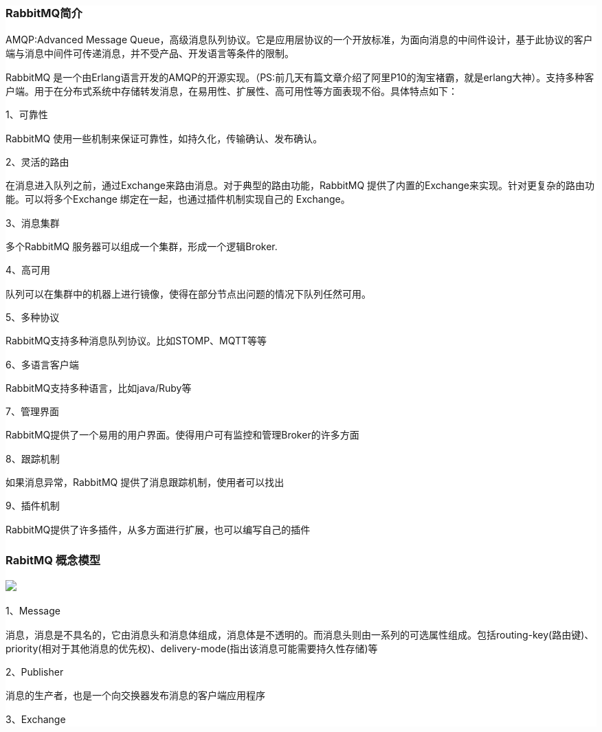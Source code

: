 



### RabbitMQ简介

AMQP:Advanced Message Queue，高级消息队列协议。它是应用层协议的一个开放标准，为面向消息的中间件设计，基于此协议的客户端与消息中间件可传递消息，并不受产品、开发语言等条件的限制。

RabbitMQ 是一个由Erlang语言开发的AMQP的开源实现。（PS:前几天有篇文章介绍了阿里P10的淘宝褚霸，就是erlang大神）。支持多种客户端。用于在分布式系统中存储转发消息，在易用性、扩展性、高可用性等方面表现不俗。具体特点如下：

1、可靠性

RabbitMQ 使用一些机制来保证可靠性，如持久化，传输确认、发布确认。

2、灵活的路由

在消息进入队列之前，通过Exchange来路由消息。对于典型的路由功能，RabbitMQ 提供了内置的Exchange来实现。针对更复杂的路由功能。可以将多个Exchange 绑定在一起，也通过插件机制实现自己的 Exchange。

3、消息集群

多个RabbitMQ 服务器可以组成一个集群，形成一个逻辑Broker.

4、高可用

队列可以在集群中的机器上进行镜像，使得在部分节点出问题的情况下队列任然可用。

5、多种协议

RabbitMQ支持多种消息队列协议。比如STOMP、MQTT等等

6、多语言客户端

RabbitMQ支持多种语言，比如java/Ruby等

7、管理界面

RabbitMQ提供了一个易用的用户界面。使得用户可有监控和管理Broker的许多方面

8、跟踪机制

如果消息异常，RabbitMQ 提供了消息跟踪机制，使用者可以找出

9、插件机制

RabbitMQ提供了许多插件，从多方面进行扩展，也可以编写自己的插件

### RabitMQ 概念模型

 ![](http://p7zk4x9pv.bkt.clouddn.com/111.png)

1、Message

消息，消息是不具名的，它由消息头和消息体组成，消息体是不透明的。而消息头则由一系列的可选属性组成。包括routing-key(路由键)、priority(相对于其他消息的优先权)、delivery-mode(指出该消息可能需要持久性存储)等

2、Publisher

消息的生产者，也是一个向交换器发布消息的客户端应用程序

3、Exchange
